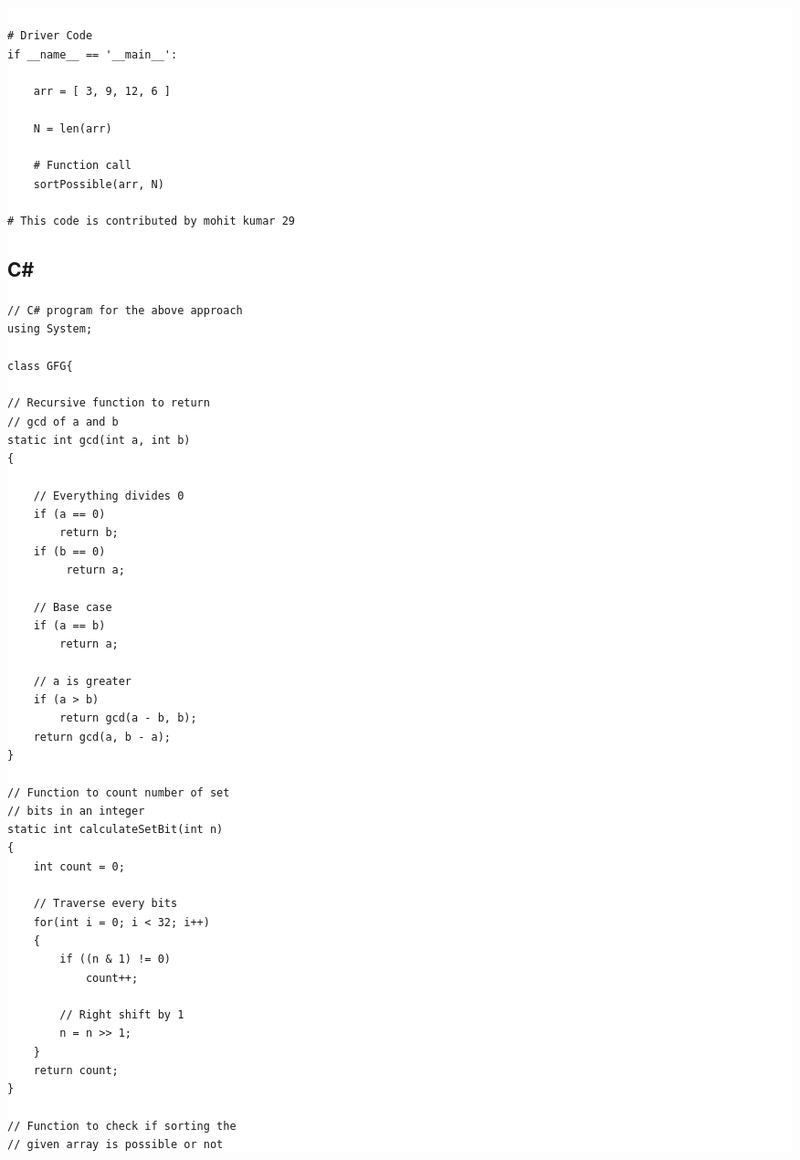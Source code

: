 ```

# Driver Code
if __name__ == '__main__':

    arr = [ 3, 9, 12, 6 ]

    N = len(arr)

    # Function call
    sortPossible(arr, N)

# This code is contributed by mohit kumar 29
```

## C#

```
// C# program for the above approach 
using System;

class GFG{

// Recursive function to return
// gcd of a and b
static int gcd(int a, int b)
{

    // Everything divides 0 
    if (a == 0)
        return b;
    if (b == 0)
         return a;

    // Base case
    if (a == b)
        return a;

    // a is greater
    if (a > b)
        return gcd(a - b, b);
    return gcd(a, b - a);
}

// Function to count number of set
// bits in an integer
static int calculateSetBit(int n)
{
    int count = 0;

    // Traverse every bits
    for(int i = 0; i < 32; i++)
    {
        if ((n & 1) != 0)
            count++;

        // Right shift by 1
        n = n >> 1;
    }
    return count;
}

// Function to check if sorting the
// given array is possible or not
```